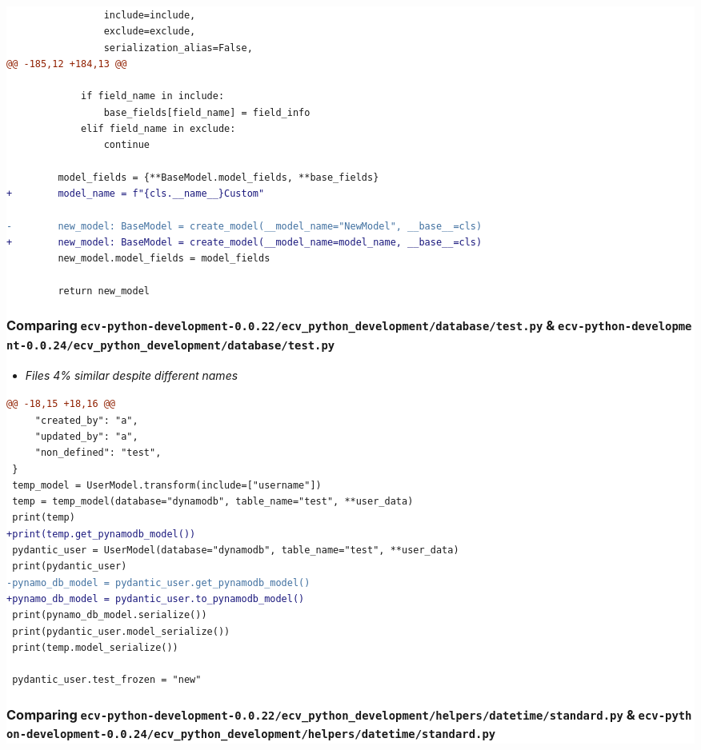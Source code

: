 ```diff
                 include=include,
                 exclude=exclude,
                 serialization_alias=False,
@@ -185,12 +184,13 @@
 
             if field_name in include:
                 base_fields[field_name] = field_info
             elif field_name in exclude:
                 continue
 
         model_fields = {**BaseModel.model_fields, **base_fields}
+        model_name = f"{cls.__name__}Custom"
 
-        new_model: BaseModel = create_model(__model_name="NewModel", __base__=cls)
+        new_model: BaseModel = create_model(__model_name=model_name, __base__=cls)
         new_model.model_fields = model_fields
 
         return new_model
```

### Comparing `ecv-python-development-0.0.22/ecv_python_development/database/test.py` & `ecv-python-development-0.0.24/ecv_python_development/database/test.py`

 * *Files 4% similar despite different names*

```diff
@@ -18,15 +18,16 @@
     "created_by": "a",
     "updated_by": "a",
     "non_defined": "test",
 }
 temp_model = UserModel.transform(include=["username"])
 temp = temp_model(database="dynamodb", table_name="test", **user_data)
 print(temp)
+print(temp.get_pynamodb_model())
 pydantic_user = UserModel(database="dynamodb", table_name="test", **user_data)
 print(pydantic_user)
-pynamo_db_model = pydantic_user.get_pynamodb_model()
+pynamo_db_model = pydantic_user.to_pynamodb_model()
 print(pynamo_db_model.serialize())
 print(pydantic_user.model_serialize())
 print(temp.model_serialize())
 
 pydantic_user.test_frozen = "new"
```

### Comparing `ecv-python-development-0.0.22/ecv_python_development/helpers/datetime/standard.py` & `ecv-python-development-0.0.24/ecv_python_development/helpers/datetime/standard.py`
